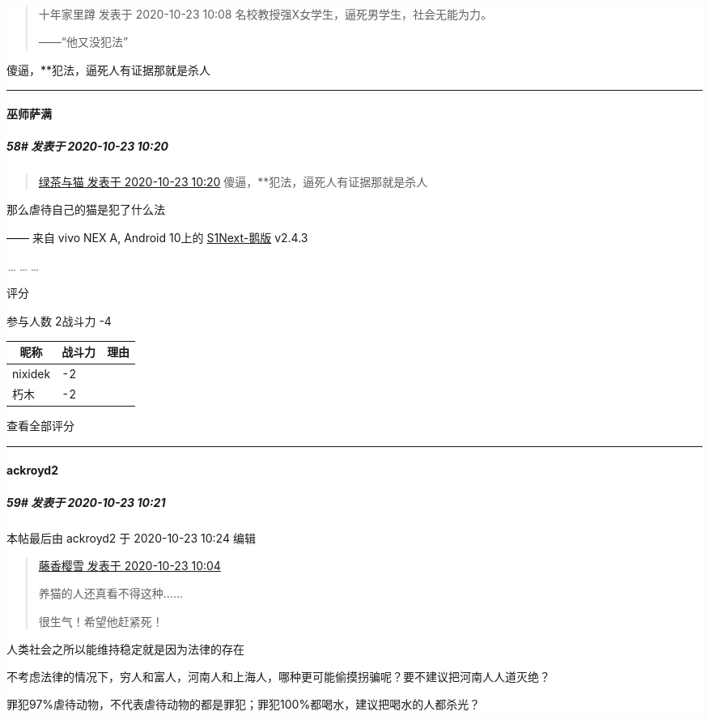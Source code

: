 
<blockquote>十年家里蹲 发表于 2020-10-23 10:08
名校教授强X女学生，逼死男学生，社会无能为力。


——“他又没犯法”</blockquote>
傻逼，**犯法，逼死人有证据那就是杀人


-----

####  巫师萨满  
##### 58#       发表于 2020-10-23 10:20


<blockquote><a href="httphttps://bbs.saraba1st.com/2b/forum.php?mod=redirect&amp;goto=findpost&amp;pid=49137420&amp;ptid=1966555" target="_blank">绿茶与猫 发表于 2020-10-23 10:20</a>
傻逼，**犯法，逼死人有证据那就是杀人</blockquote>
那么虐待自己的猫是犯了什么法

—— 来自 vivo NEX A, Android 10上的 [S1Next-鹅版](https://github.com/ykrank/S1-Next/releases) v2.4.3


﹍﹍﹍

评分


 参与人数 2战斗力 -4

|昵称|战斗力|理由|
|----|---|---|
| nixidek|-2||
| 朽木|-2||


查看全部评分


-----

####  ackroyd2  
##### 59#       发表于 2020-10-23 10:21


 本帖最后由 ackroyd2 于 2020-10-23 10:24 编辑 
<blockquote><a href="httphttps://bbs.saraba1st.com/2b/forum.php?mod=redirect&amp;goto=findpost&amp;pid=49137241&amp;ptid=1966555" target="_blank">藤香樱雪 发表于 2020-10-23 10:04</a>

养猫的人还真看不得这种……


很生气！希望他赶紧死！</blockquote>
人类社会之所以能维持稳定就是因为法律的存在


不考虑法律的情况下，穷人和富人，河南人和上海人，哪种更可能偷摸拐骗呢？要不建议把河南人人道灭绝？


罪犯97%虐待动物，不代表虐待动物的都是罪犯；罪犯100%都喝水，建议把喝水的人都杀光？
